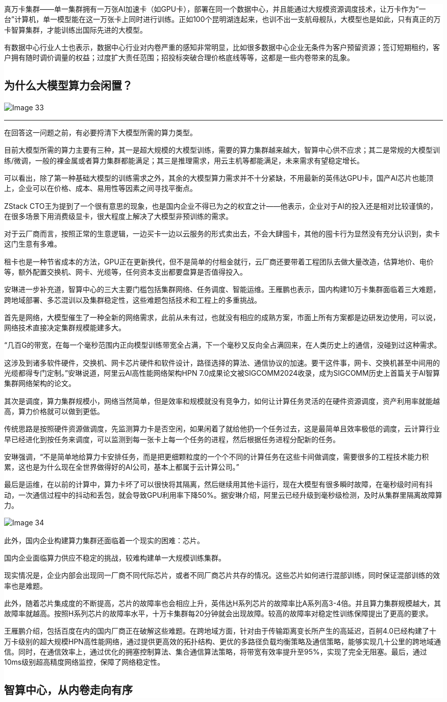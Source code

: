 真万卡集群——单一集群拥有一万张AI加速卡（如GPU卡），部署在同一个数据中心，并且能通过大规模资源调度技术，让万卡作为“一台”计算机，单一模型能在这一万张卡上同时进行训练。正如100个昆明湖连起来，也训不出一支航母舰队，大模型也是如此，只有真正的万卡智算集群，才能训练出国际先进的大模型。

有数据中心行业人士也表示，数据中心行业对内卷严重的感知非常明显，比如很多数据中心企业无条件为客户预留资源；签订短期租约，客户拥有随时调价调量的权益；过度扩大责任范围；招投标突破合理价格底线等等，这都是一些内卷带来的乱象。

**为什么大模型算力会闲置？**
----------------

![Image 33](https://mmbiz.qpic.cn/mmbiz_png/OaFsUa11r0Aibict80r8B3FAPhjUxwC86rR7HhKicIc2liaXJg9KKUtS6lRbyOicFQ5MWUfh1cCnMvlJHiaoVyTyRkNQ/640?wx_fmt=png&wxfrom=5&wx_lazy=1&wx_co=1&tp=wxpic)  

-----------------------------------------------------------------------------------------------------------------------------------------------------------------------------------------------

在回答这一问题之前，有必要捋清下大模型所需的算力类型。

目前大模型所需的算力主要有三种，其一是超大规模的大模型训练，需要的算力集群越来越大，智算中心供不应求；其二是常规的大模型训练/微调，一般的裸金属或者算力集群都能满足；其三是推理需求，用云主机等都能满足，未来需求有望稳定增长。

可以看出，除了第一种基础大模型的训练需求之外，其余的大模型算力需求并不十分紧缺，不用最新的英伟达GPU卡，国产AI芯片也能顶上，企业可以在价格、成本、易用性等因素之间寻找平衡点。

ZStack CTO王为提到了一个很有意思的现象，也是国内企业不得已为之的权宜之计——他表示，企业对于AI的投入还是相对比较谨慎的，在很多场景下用消费级显卡，很大程度上解决了大模型非预训练的需求。

对于云厂商而言，按照正常的生意逻辑，一边买卡一边以云服务的形式卖出去，不会大肆囤卡，其他的囤卡行为显然没有充分认识到，卖卡这门生意有多难。

租卡也是一种节省成本的方法，GPU正在更新换代，但不是简单的付租金就行，云厂商还要带着工程团队去做大量改造，估算地价、电价等，额外配置交换机、网卡、光缆等，任何资本支出都要盘算是否值得投入。

安琳进一步补充道，智算中心的三大主要门槛包括集群网络、任务调度、智能运维。王雁鹏也表示，国内构建10万卡集群面临着三大难题，跨地域部署、多芯混训以及集群稳定性，这些难题包括技术和工程上的多重挑战。

首先是网络，大模型催生了一种全新的网络需求，此前从未有过，也就没有相应的成熟方案，市面上所有方案都是边研发边使用，可以说，网络技术直接决定集群规模能建多大。

“几百G的带宽，在每一个毫秒范围内正向模型训练带宽全占满，下一个毫秒又反向全占满回来，在人类历史上的通信，没碰到过这种需求。

这涉及到诸多软件硬件，交换机、网卡芯片硬件和软件设计，路径选择的算法、通信协议的加速。要干这件事，网卡、交换机甚至中间用的光缆都得专门定制。”安琳说道，阿里云AI高性能网络架构HPN 7.0成果论文被SIGCOMM2024收录，成为SIGCOMM历史上首篇关于AI智算集群网络架构的论文。

其次是调度，算力集群规模小，网络当然简单，但是效率和规模就没有竞争力，如何让计算任务灵活的在硬件资源调度，资产利用率就能越高，算力价格就可以做到更低。

传统思路是按照硬件资源做调度，先监测算力卡是否空闲，如果闲着了就给他扔一个任务过去，这是最简单且效率极低的调度，云计算行业早已经进化到按任务来调度，可以监测到每一张卡上每一个任务的进程，然后根据任务进程分配新的任务。

安琳强调，“不是简单地给算力卡安排任务，而是把更细颗粒度的一个个不同的计算任务在这些卡间做调度，需要很多的工程技术能力积累，这也是为什么现在全世界做得好的AI公司，基本上都属于云计算公司。”

最后是运维，在以前的计算中，算力卡坏了可以很快将其隔离，然后继续用其他卡运行，现在大模型有很多瞬时故障，在毫秒级时间有抖动，一次通信过程中的抖动和丢包，就会导致GPU利用率下降50%。据安琳介绍，阿里云已经升级到毫秒级检测，及时从集群里隔离故障算力。

![Image 34](https://mmbiz.qpic.cn/mmbiz_jpg/OaFsUa11r0AXiaCyRNYjSa7BtujE6Gr7TQEcgZhSbfh6a9yjpHSC7PCAPTRx6no2FD9lO7NZ1DrU9CtRianR99dw/640?wx_fmt=jpeg&from=appmsg)

此外，国内企业构建算力集群还面临着一个现实的困难：芯片。

国内企业面临算力供应不稳定的挑战，较难构建单一大规模训练集群。

现实情况是，企业内部会出现同一厂商不同代际芯片，或者不同厂商芯片共存的情况。这些芯片如何进行混部训练，同时保证混部训练的效率也是难题。

此外，随着芯片集成度的不断提高，芯片的故障率也会相应上升，英伟达H系列芯片的故障率比A系列高3-4倍。并且算力集群规模越大，其故障率就越高。按照H系列芯片的故障率水平，十万卡集群每20分钟就会出现故障。较高的故障率对稳定性训练保障提出了更高的要求。

王雁鹏介绍，包括百度在内的国内厂商正在破解这些难题。在跨地域方面，针对由于传输距离变长所产生的高延迟，百舸4.0已经构建了十万卡级别的超大规模HPN高性能网络，通过提供更高效的拓扑结构、更优的多路径负载均衡策略及通信策略，能够实现几十公里的跨地域通信。同时，在通信效率上，通过优化的拥塞控制算法、集合通信算法策略，将带宽有效率提升至95%，实现了完全无阻塞。最后，通过10ms级别超高精度网络监控，保障了网络稳定性。

**智算中心，从内卷走向有序**
----------------
